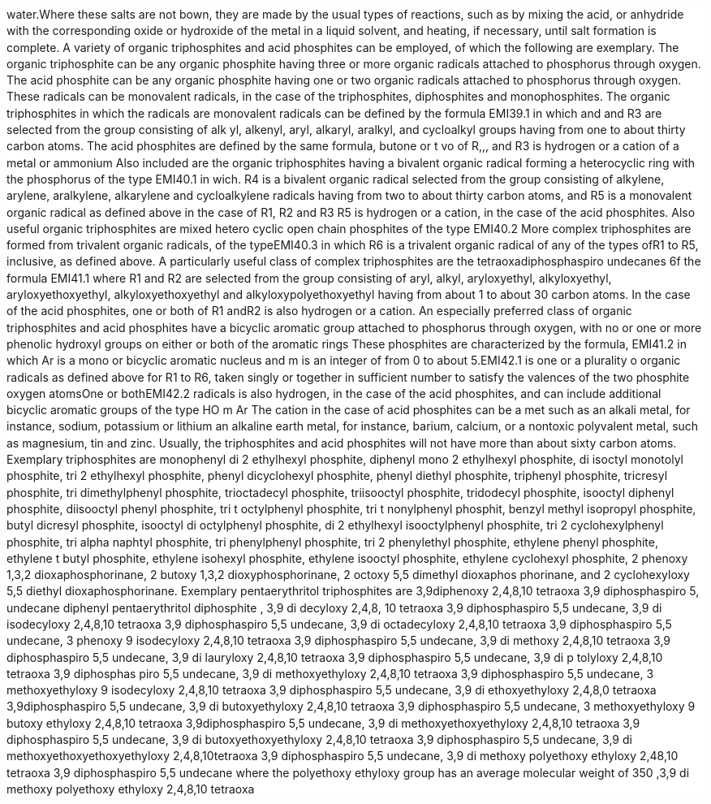 water.Where these salts are not bown, they are made by the usual types of reactions, such as by mixing the acid, or anhydride with the corresponding oxide or hydroxide of the metal in a liquid solvent, and heating, if necessary, until salt formation is complete. A variety of organic triphosphites and acid phosphites can be employed, of which the following are exemplary. The organic triphosphite can be any organic phosphite having three or more organic radicals attached to phosphorus through oxygen. The acid phosphite can be any organic phosphite having one or two organic radicals attached to phosphorus through oxygen. These radicals can be monovalent radicals, in the case of the triphosphites, diphosphites and monophosphites. The organic triphosphites in which the radicals are monovalent radicals can be defined by the formula EMI39.1 in which and and R3 are selected from the group consisting of alk yl, alkenyl, aryl, alkaryl, aralkyl, and cycloalkyl groups having from one to about thirty carbon atoms. The acid phosphites are defined by the same formula, butone or t vo of R,,, and R3 is hydrogen or a cation of a metal or ammonium Also included are the organic triphosphites having a bivalent organic radical forming a heterocyclic ring with the phosphorus of the type EMI40.1 in wich. R4 is a bivalent organic radical selected from the group consisting of alkylene, arylene, aralkylene, alkarylene and cycloalkylene radicals having from two to about thirty carbon atoms, and R5 is a monovalent organic radical as defined above in the case of R1, R2 and R3 R5 is hydrogen or a cation, in the case of the acid phosphites. Also useful organic triphosphites are mixed hetero cyclic open chain phosphites of the type EMI40.2 More complex triphosphites are formed from trivalent organic radicals, of the typeEMI40.3 in which R6 is a trivalent organic radical of any of the types ofR1 to R5, inclusive, as defined above. A particularly useful class of complex triphosphites are the tetraoxadiphosphaspiro undecanes 6f the formula EMI41.1 where R1 and R2 are selected from the group consisting of aryl, alkyl, aryloxyethyl, alkyloxyethyl, aryloxyethoxyethyl, alkyloxyethoxyethyl and alkyloxypolyethoxyethyl having from about 1 to about 30 carbon atoms. In the case of the acid phosphites, one or both of R1 andR2 is also hydrogen or a cation. An especially preferred class of organic triphosphites and acid phosphites have a bicyclic aromatic group attached to phosphorus through oxygen, with no or one or more phenolic hydroxyl groups on either or both of the aromatic rings These phosphites are characterized by the formula, EMI41.2 in which Ar is a mono or bicyclic aromatic nucleus and m is an integer of from 0 to about 5.EMI42.1 is one or a plurality o organic radicals as defined above for R1 to R6, taken singly or together in sufficient number to satisfy the valences of the two phosphite oxygen atomsOne or bothEMI42.2 radicals is also hydrogen, in the case of the acid phosphites, and can include additional bicyclic aromatic groups of the type HO m Ar The cation in the case of acid phosphites can be a met such as an alkali metal, for instance, sodium, potassium or lithium an alkaline earth metal, for instance, barium, calcium, or a nontoxic polyvalent metal, such as magnesium, tin and zinc. Usually, the triphosphites and acid phosphites will not have more than about sixty carbon atoms. Exemplary triphosphites are monophenyl di 2 ethylhexyl phosphite, diphenyl mono 2 ethylhexyl phosphite, di isoctyl monotolyl phosphite, tri 2 ethylhexyl phosphite, phenyl dicyclohexyl phosphite, phenyl diethyl phosphite, triphenyl phosphite, tricresyl phosphite, tri dimethylphenyl phosphite, trioctadecyl phosphite, triisooctyl phosphite, tridodecyl phosphite, isooctyl diphenyl phosphite, diisooctyl phenyl phosphite, tri t octylphenyl phosphite, tri t nonylphenyl phosphit, benzyl methyl isopropyl phosphite, butyl dicresyl phosphite, isooctyl di octylphenyl phosphite, di 2 ethylhexyl isooctylphenyl phosphite, tri 2 cyclohexylphenyl phosphite, tri alpha naphtyl phosphite, tri phenylphenyl phosphite, tri 2 phenylethyl phosphite, ethylene phenyl phosphite, ethylene t butyl phosphite, ethylene isohexyl phosphite, ethylene isooctyl phosphite, ethylene cyclohexyl phosphite, 2 phenoxy 1,3,2 dioxaphosphorinane, 2 butoxy 1,3,2 dioxyphosphorinane, 2 octoxy 5,5 dimethyl dioxaphos phorinane, and 2 cyclohexyloxy 5,5 diethyl dioxaphosphorinane. Exemplary pentaerythritol triphosphites are 3,9diphenoxy 2,4,8,10 tetraoxa 3,9 diphosphaspiro 5, undecane diphenyl pentaerythritol diphosphite , 3,9 di decyloxy 2,4,8, 10 tetraoxa 3,9 diphosphaspiro 5,5 undecane, 3,9 di isodecyloxy 2,4,8,10 tetraoxa 3,9 diphosphaspiro 5,5 undecane, 3,9 di octadecyloxy 2,4,8,10 tetraoxa 3,9 diphosphaspiro 5,5 undecane, 3 phenoxy 9 isodecyloxy 2,4,8,10 tetraoxa 3,9 diphosphaspiro 5,5 undecane, 3,9 di methoxy 2,4,8,10 tetraoxa 3,9 diphosphaspiro 5,5 undecane, 3,9 di lauryloxy 2,4,8,10 tetraoxa 3,9 diphosphaspiro 5,5 undecane, 3,9 di p tolyloxy 2,4,8,10 tetraoxa 3,9 diphosphas piro 5,5 undecane, 3,9 di methoxyethyloxy 2,4,8,10 tetraoxa 3,9 diphosphaspiro 5,5 undecane, 3 methoxyethyloxy 9 isodecyloxy 2,4,8,10 tetraoxa 3,9 diphosphaspiro 5,5 undecane, 3,9 di ethoxyethyloxy 2,4,8,0 tetraoxa 3,9diphosphaspiro 5,5 undecane, 3,9 di butoxyethyloxy 2,4,8,10 tetraoxa 3,9 diphosphaspiro 5,5 undecane, 3 methoxyethyloxy 9 butoxy ethyloxy 2,4,8,10 tetraoxa 3,9diphosphaspiro 5,5 undecane, 3,9 di methoxyethoxyethyloxy 2,4,8,10 tetraoxa 3,9 diphosphaspiro 5,5 undecane, 3,9 di butoxyethoxyethyloxy 2,4,8,10 tetraoxa 3,9 diphosphaspiro 5,5 undecane, 3,9 di methoxyethoxyethoxyethyloxy 2,4,8,10tetraoxa 3,9 diphosphaspiro 5,5 undecane, 3,9 di methoxy polyethoxy ethyloxy 2,48,10 tetraoxa 3,9 diphosphaspiro 5,5 undecane where the polyethoxy ethyloxy group has an average molecular weight of 350 ,3,9 di methoxy polyethoxy ethyloxy 2,4,8,10 tetraoxa